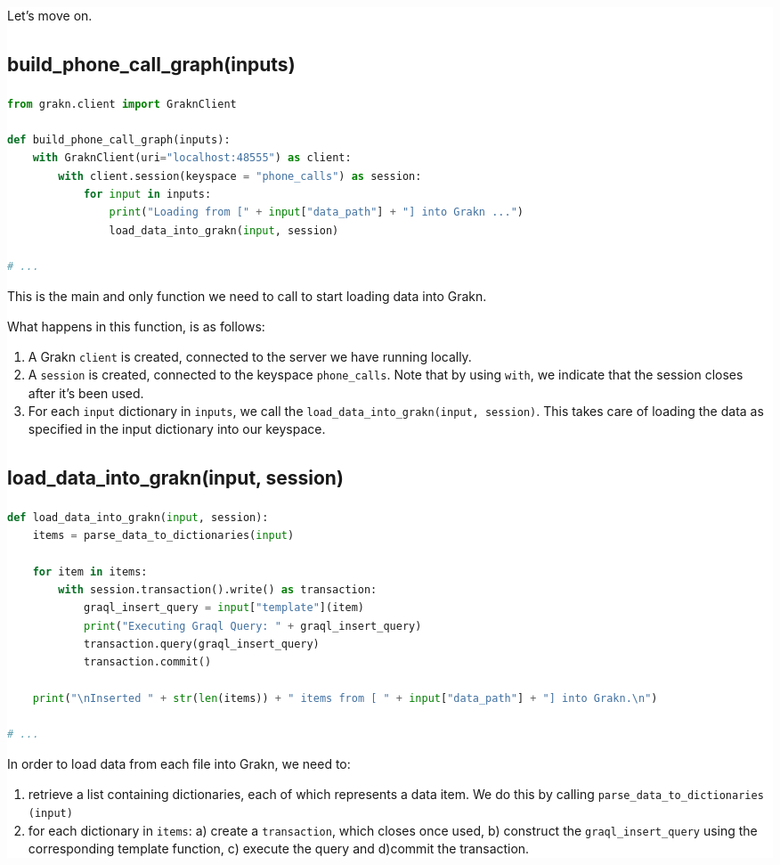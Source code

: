 Let’s move on.

## build_phone_call_graph(inputs)

```python
from grakn.client import GraknClient

def build_phone_call_graph(inputs):
    with GraknClient(uri="localhost:48555") as client:
        with client.session(keyspace = "phone_calls") as session:
            for input in inputs:
                print("Loading from [" + input["data_path"] + "] into Grakn ...")
                load_data_into_grakn(input, session)

# ...
```

This is the main and only function we need to call to start loading data into Grakn.

What happens in this function, is as follows:

1.  A Grakn `client` is created, connected to the server we have running locally.
2.  A `session` is created, connected to the keyspace `phone_calls`. Note that by using `with`, we indicate that the session closes after it’s been used.
3.  For each `input` dictionary in `inputs`, we call the `load_data_into_grakn(input, session)`. This takes care of loading the data as specified in the input dictionary into our keyspace.

## load_data_into_grakn(input, session)

```python
def load_data_into_grakn(input, session):
    items = parse_data_to_dictionaries(input)

    for item in items:
        with session.transaction().write() as transaction:
            graql_insert_query = input["template"](item)
            print("Executing Graql Query: " + graql_insert_query)
            transaction.query(graql_insert_query)
            transaction.commit()

    print("\nInserted " + str(len(items)) + " items from [ " + input["data_path"] + "] into Grakn.\n")

# ...
```

In order to load data from each file into Grakn, we need to:

1.  retrieve a list containing dictionaries, each of which represents a data item. We do this by calling `parse_data_to_dictionaries(input)`
2.  for each dictionary in `items`: a) create a `transaction`, which closes once used, b) construct the `graql_insert_query` using the corresponding template function, c) execute the query and d)commit the transaction.
